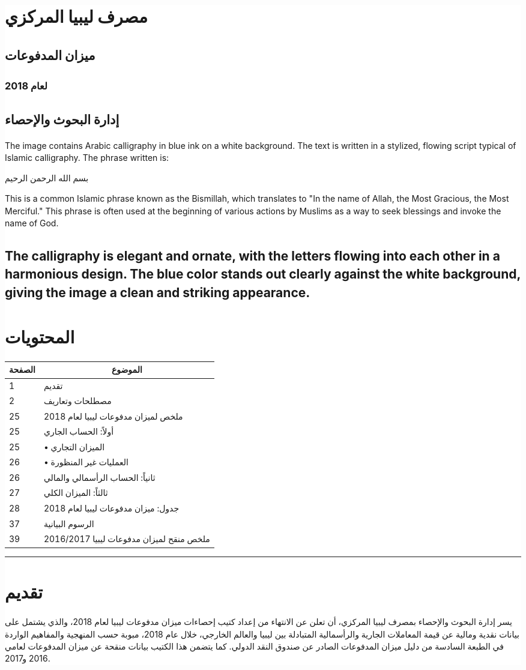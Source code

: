 # مصرف ليبيا المركزي

## ميزان المدفوعات

### لعام 2018

إدارة البحوث والإحصاء
---
The image contains Arabic calligraphy in blue ink on a white background. The text is written in a stylized, flowing script typical of Islamic calligraphy. The phrase written is:

بسم الله الرحمن الرحيم

This is a common Islamic phrase known as the Bismillah, which translates to "In the name of Allah, the Most Gracious, the Most Merciful." This phrase is often used at the beginning of various actions by Muslims as a way to seek blessings and invoke the name of God.

The calligraphy is elegant and ornate, with the letters flowing into each other in a harmonious design. The blue color stands out clearly against the white background, giving the image a clean and striking appearance.
---
# المحتويات

| الصفحة | الموضوع |
|--------|---------|
| 1 | تقديم |
| 2 | مصطلحات وتعاريف |
| 25 | ملخص لميزان مدفوعات ليبيا لعام 2018 |
| 25 | أولاً: الحساب الجاري |
| 25 | • الميزان التجاري |
| 26 | • العمليات غير المنظورة |
| 26 | ثانياً: الحساب الرأسمالي والمالي |
| 27 | ثالثاً: الميزان الكلي |
| 28 | جدول: ميزان مدفوعات ليبيا لعام 2018 |
| 37 | الرسوم البيانية |
| 39 | ملخص منقح لميزان مدفوعات ليبيا 2016/2017 |
---
# تقديم

يسر إدارة البحوث والإحصاء بمصرف ليبيا المركزي، أن تعلن عن الانتهاء من إعداد كتيب إحصاءات ميزان مدفوعات ليبيا لعام 2018، والذي يشتمل على بيانات نقدية ومالية عن قيمة المعاملات الجارية والرأسمالية المتبادلة بين ليبيا والعالم الخارجي، خلال عام 2018، مبوبة حسب المنهجية والمفاهيم الواردة في الطبعة السادسة من دليل ميزان المدفوعات الصادر عن صندوق النقد الدولي. كما يتضمن هذا الكتيب بيانات منقحة عن ميزان المدفوعات لعامي 2016 و2017.
